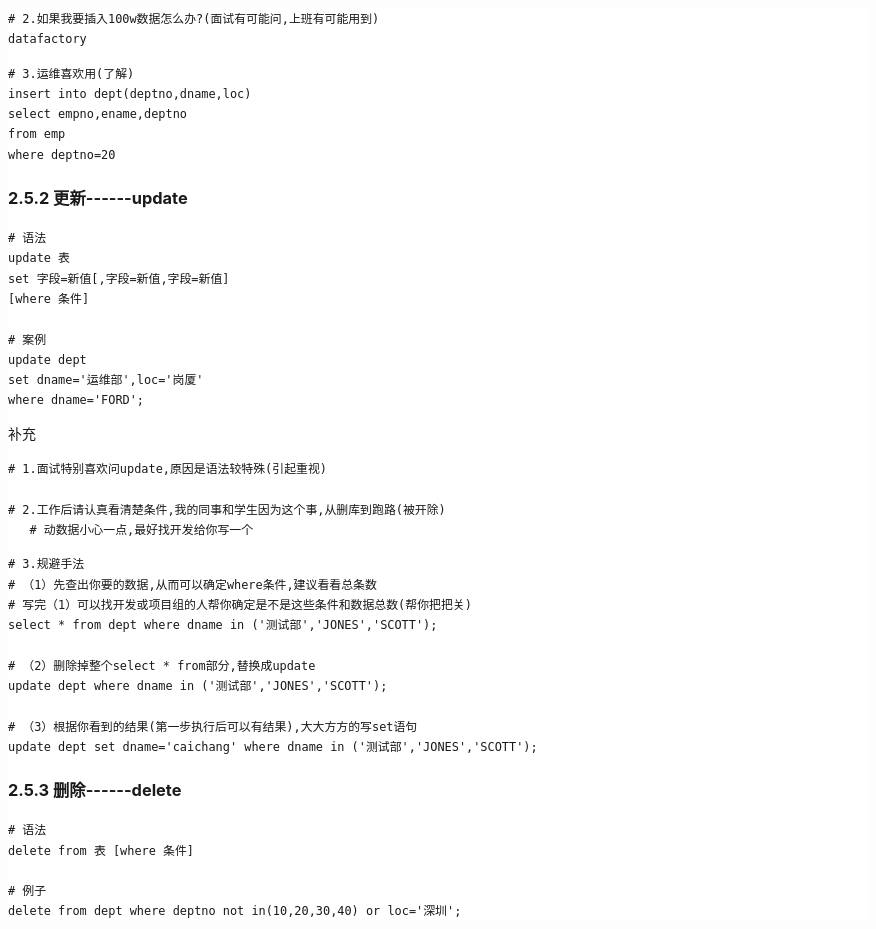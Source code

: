```mysql
# 2.如果我要插入100w数据怎么办?(面试有可能问,上班有可能用到)
datafactory
```

```mysql
# 3.运维喜欢用(了解)
insert into dept(deptno,dname,loc)
select empno,ename,deptno
from emp
where deptno=20
```



### 2.5.2 更新------update

```mysql
# 语法
update 表 
set 字段=新值[,字段=新值,字段=新值] 
[where 条件]

# 案例
update dept
set dname='运维部',loc='岗厦'
where dname='FORD';
```

补充

```mysql
# 1.面试特别喜欢问update,原因是语法较特殊(引起重视)

# 2.工作后请认真看清楚条件,我的同事和学生因为这个事,从删库到跑路(被开除)
   # 动数据小心一点,最好找开发给你写一个
```

```mysql
# 3.规避手法
# （1）先查出你要的数据,从而可以确定where条件,建议看看总条数
# 写完（1）可以找开发或项目组的人帮你确定是不是这些条件和数据总数(帮你把把关)
select * from dept where dname in ('测试部','JONES','SCOTT');

# （2）删除掉整个select * from部分,替换成update
update dept where dname in ('测试部','JONES','SCOTT');

# （3）根据你看到的结果(第一步执行后可以有结果),大大方方的写set语句
update dept set dname='caichang' where dname in ('测试部','JONES','SCOTT');
```



### 2.5.3 删除------delete

```mysql
# 语法
delete from 表 [where 条件]

# 例子
delete from dept where deptno not in(10,20,30,40) or loc='深圳';
```
